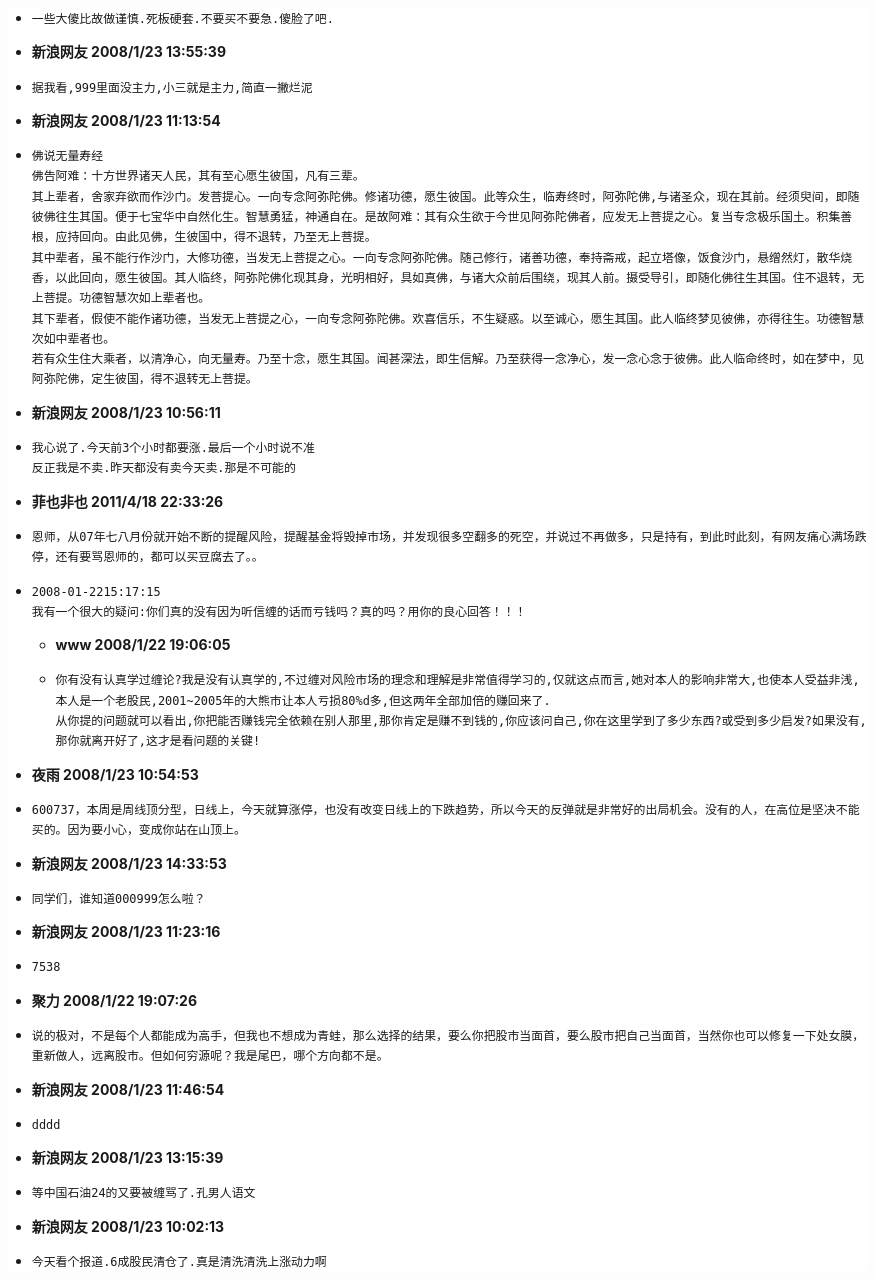 - ```
  一些大傻比故做谨慎.死板硬套.不要买不要急.傻脸了吧.
  ```
- **新浪网友 2008/1/23 13:55:39**
- ```
  据我看,999里面没主力,小三就是主力,简直一撇烂泥
  ```
- **新浪网友 2008/1/23 11:13:54**
- ```
  佛说无量寿经
  佛告阿难：十方世界诸天人民，其有至心愿生彼国，凡有三辈。
  其上辈者，舍家弃欲而作沙门。发菩提心。一向专念阿弥陀佛。修诸功德，愿生彼国。此等众生，临寿终时，阿弥陀佛,与诸圣众，现在其前。经须臾间，即随彼佛往生其国。便于七宝华中自然化生。智慧勇猛，神通自在。是故阿难：其有众生欲于今世见阿弥陀佛者，应发无上菩提之心。复当专念极乐国土。积集善根，应持回向。由此见佛，生彼国中，得不退转，乃至无上菩提。
  其中辈者，虽不能行作沙门，大修功德，当发无上菩提之心。一向专念阿弥陀佛。随己修行，诸善功德，奉持斋戒，起立塔像，饭食沙门，悬缯然灯，散华烧香，以此回向，愿生彼国。其人临终，阿弥陀佛化现其身，光明相好，具如真佛，与诸大众前后围绕，现其人前。摄受导引，即随化佛往生其国。住不退转，无上菩提。功德智慧次如上辈者也。
  其下辈者，假使不能作诸功德，当发无上菩提之心，一向专念阿弥陀佛。欢喜信乐，不生疑惑。以至诚心，愿生其国。此人临终梦见彼佛，亦得往生。功德智慧次如中辈者也。
  若有众生住大乘者，以清净心，向无量寿。乃至十念，愿生其国。闻甚深法，即生信解。乃至获得一念净心，发一念心念于彼佛。此人临命终时，如在梦中，见阿弥陀佛，定生彼国，得不退转无上菩提。
  ```
- **新浪网友 2008/1/23 10:56:11**
- ```
  我心说了.今天前3个小时都要涨.最后一个小时说不准
  反正我是不卖.昨天都没有卖今天卖.那是不可能的
  ```
- **菲也非也 2011/4/18 22:33:26**
- ```
  恩师，从07年七八月份就开始不断的提醒风险，提醒基金将毁掉市场，并发现很多空翻多的死空，并说过不再做多，只是持有，到此时此刻，有网友痛心满场跌停，还有要骂恩师的，都可以买豆腐去了。。
  ```
- ```
  2008-01-2215:17:15
  我有一个很大的疑问:你们真的没有因为听信缠的话而亏钱吗？真的吗？用你的良心回答！！！
  ```
   - **www 2008/1/22 19:06:05**
   - ```
     你有没有认真学过缠论?我是没有认真学的,不过缠对风险市场的理念和理解是非常值得学习的,仅就这点而言,她对本人的影响非常大,也使本人受益非浅,本人是一个老股民,2001~2005年的大熊市让本人亏损80%d多,但这两年全部加倍的赚回来了.
     从你提的问题就可以看出,你把能否赚钱完全依赖在别人那里,那你肯定是赚不到钱的,你应该问自己,你在这里学到了多少东西?或受到多少启发?如果没有,那你就离开好了,这才是看问题的关键!
     ```
- **夜雨 2008/1/23 10:54:53**
- ```
  600737，本周是周线顶分型，日线上，今天就算涨停，也没有改变日线上的下跌趋势，所以今天的反弹就是非常好的出局机会。没有的人，在高位是坚决不能买的。因为要小心，变成你站在山顶上。
  ```
- **新浪网友 2008/1/23 14:33:53**
- ```
  同学们，谁知道000999怎么啦？
  ```
- **新浪网友 2008/1/23 11:23:16**
- ```
  7538
  ```
- **聚力 2008/1/22 19:07:26**
- ```
  说的极对，不是每个人都能成为高手，但我也不想成为青蛙，那么选择的结果，要么你把股市当面首，要么股市把自己当面首，当然你也可以修复一下处女膜，重新做人，远离股市。但如何穷源呢？我是尾巴，哪个方向都不是。
  ```
- **新浪网友 2008/1/23 11:46:54**
- ```
  dddd
  ```
- **新浪网友 2008/1/23 13:15:39**
- ```
  等中国石油24的又要被缠骂了.孔男人语文
  ```
- **新浪网友 2008/1/23 10:02:13**
- ```
  今天看个报道.6成股民清仓了.真是清洗清洗上涨动力啊
  ```
  ```